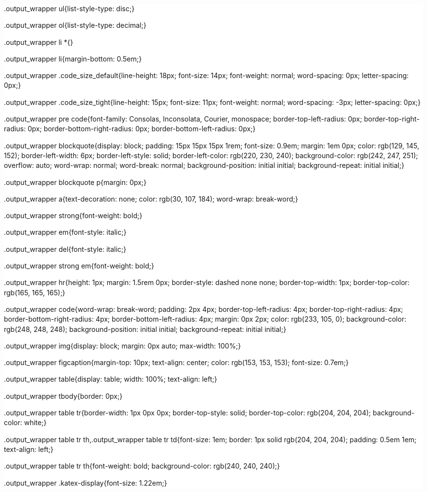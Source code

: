 .output_wrapper ul{list-style-type: disc;}

.output_wrapper ol{list-style-type: decimal;}

.output_wrapper li *{}

.output_wrapper li{margin-bottom: 0.5em;}

.output_wrapper .code_size_default{line-height: 18px; font-size: 14px; font-weight: normal; word-spacing: 0px; letter-spacing: 0px;}

.output_wrapper .code_size_tight{line-height: 15px; font-size: 11px; font-weight: normal; word-spacing: -3px; letter-spacing: 0px;}

.output_wrapper pre code{font-family: Consolas, Inconsolata, Courier, monospace; border-top-left-radius: 0px; border-top-right-radius: 0px; border-bottom-right-radius: 0px; border-bottom-left-radius: 0px;}

.output_wrapper blockquote{display: block; padding: 15px 15px 15px 1rem; font-size: 0.9em; margin: 1em 0px; color: rgb(129, 145, 152); border-left-width: 6px; border-left-style: solid; border-left-color: rgb(220, 230, 240); background-color: rgb(242, 247, 251); overflow: auto; word-wrap: normal; word-break: normal; background-position: initial initial; background-repeat: initial initial;}

.output_wrapper blockquote p{margin: 0px;}

.output_wrapper a{text-decoration: none; color: rgb(30, 107, 184); word-wrap: break-word;}

.output_wrapper strong{font-weight: bold;}

.output_wrapper em{font-style: italic;}

.output_wrapper del{font-style: italic;}

.output_wrapper strong em{font-weight: bold;}

.output_wrapper hr{height: 1px; margin: 1.5rem 0px; border-style: dashed none none; border-top-width: 1px; border-top-color: rgb(165, 165, 165);}

.output_wrapper code{word-wrap: break-word; padding: 2px 4px; border-top-left-radius: 4px; border-top-right-radius: 4px; border-bottom-right-radius: 4px; border-bottom-left-radius: 4px; margin: 0px 2px; color: rgb(233, 105, 0); background-color: rgb(248, 248, 248); background-position: initial initial; background-repeat: initial initial;}

.output_wrapper img{display: block; margin: 0px auto; max-width: 100%;}

.output_wrapper figcaption{margin-top: 10px; text-align: center; color: rgb(153, 153, 153); font-size: 0.7em;}

.output_wrapper table{display: table; width: 100%; text-align: left;}

.output_wrapper tbody{border: 0px;}

.output_wrapper table tr{border-width: 1px 0px 0px; border-top-style: solid; border-top-color: rgb(204, 204, 204); background-color: white;}

.output_wrapper table tr th,.output_wrapper  table tr td{font-size: 1em; border: 1px solid rgb(204, 204, 204); padding: 0.5em 1em; text-align: left;}

.output_wrapper table tr th{font-weight: bold; background-color: rgb(240, 240, 240);}

.output_wrapper .katex-display{font-size: 1.22em;}
